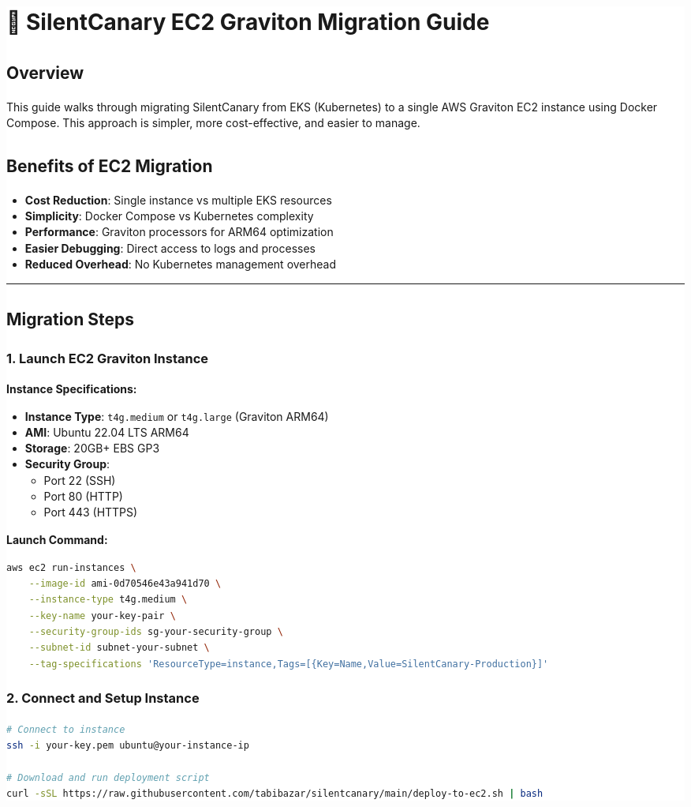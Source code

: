 # 🚀 SilentCanary EC2 Graviton Migration Guide

## Overview

This guide walks through migrating SilentCanary from EKS (Kubernetes) to a single AWS Graviton EC2 instance using Docker Compose. This approach is simpler, more cost-effective, and easier to manage.

## Benefits of EC2 Migration

- **Cost Reduction**: Single instance vs multiple EKS resources
- **Simplicity**: Docker Compose vs Kubernetes complexity
- **Performance**: Graviton processors for ARM64 optimization
- **Easier Debugging**: Direct access to logs and processes
- **Reduced Overhead**: No Kubernetes management overhead

---

## Migration Steps

### 1. Launch EC2 Graviton Instance

**Instance Specifications:**
- **Instance Type**: `t4g.medium` or `t4g.large` (Graviton ARM64)
- **AMI**: Ubuntu 22.04 LTS ARM64
- **Storage**: 20GB+ EBS GP3
- **Security Group**:
  - Port 22 (SSH)
  - Port 80 (HTTP)
  - Port 443 (HTTPS)

**Launch Command:**
```bash
aws ec2 run-instances \
    --image-id ami-0d70546e43a941d70 \
    --instance-type t4g.medium \
    --key-name your-key-pair \
    --security-group-ids sg-your-security-group \
    --subnet-id subnet-your-subnet \
    --tag-specifications 'ResourceType=instance,Tags=[{Key=Name,Value=SilentCanary-Production}]'
```

### 2. Connect and Setup Instance

```bash
# Connect to instance
ssh -i your-key.pem ubuntu@your-instance-ip

# Download and run deployment script
curl -sSL https://raw.githubusercontent.com/tabibazar/silentcanary/main/deploy-to-ec2.sh | bash
```
